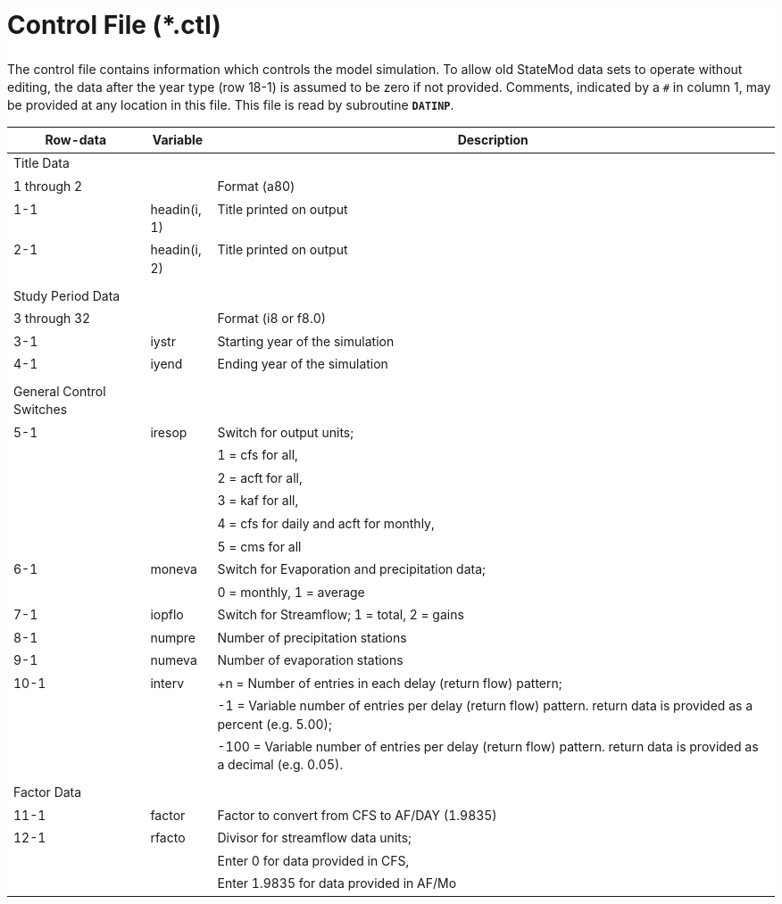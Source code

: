 # Control File (*.ctl) #

The control file contains information which controls the model simulation. To allow old StateMod data sets to operate without editing, the data 
after the year type (row 18-1) is assumed to be zero if not provided. Comments, indicated by a `#` in column 1, may be provided at any location in 
this file. This file is read by subroutine **`DATINP`**. 

| Row-data							 	| Variable 						| Description 							|
| -------- 								| ----------  					| ------------ 							|
| Title Data | | |
| 1 through 2 								| 								| Format (a80) 							|				
| 1-1									| headin(i,1)					| Title printed on output				|
| 2-1									| headin(i,2)					| Title printed on output				|
| | | |
| Study Period Data | | | 
| 3 through 32							|								| Format (i8 or f8.0)					|
| 3-1									| iystr							| Starting year of the simulation 		|
| 4-1									| iyend							| Ending year of the simulation			|
| | | |
| General Control Switches | | |
| 5-1									| iresop						| Switch for output units; 				|
| | 																	| 1 = cfs for all, 						|
| |																		| 2 = acft for all, 						|
| | 																	| 3 = kaf for all, 						|
| | 																	| 4 = cfs for daily and acft for monthly, |
| | 																	| 5 = cms for all 						|
| 6-1									| moneva						| Switch for Evaporation and precipitation data; |
| | 																	| 0 = monthly, 1 = average 				|
| 7-1									| iopflo						| Switch for Streamflow; 1 = total, 2 = gains |
| 8-1									| numpre						| Number of precipitation stations 		|
| 9-1									| numeva						| Number of evaporation stations 		|
| 10-1									| interv						| +n = Number of entries in each delay (return flow) pattern; | 
| | 																	| -1 = Variable number of entries per delay (return flow) pattern. return data is provided as a percent (e.g. 5.00); |
| | 																	| -100 = Variable number of entries per delay (return flow) pattern. return data is provided as a decimal (e.g. 0.05). |
| | | |
| Factor Data | | |
| 11-1									| factor						| Factor to convert from CFS to AF/DAY (1.9835) |
| 12-1									| rfacto						| Divisor for streamflow data units; 	|
| | 																	| Enter 0 for data provided in CFS, 	|
| | 																	| Enter 1.9835 for data provided in AF/Mo |